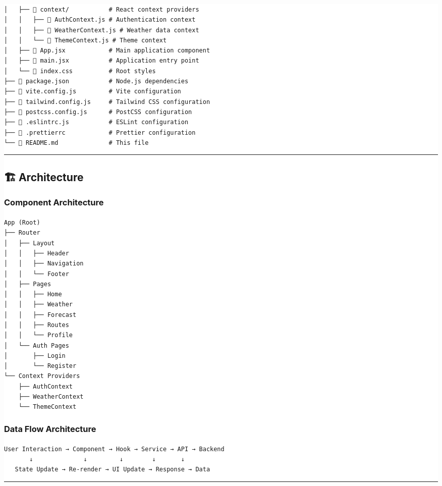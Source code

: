 ```
│   ├── 📁 context/           # React context providers
│   │   ├── 📄 AuthContext.js # Authentication context
│   │   ├── 📄 WeatherContext.js # Weather data context
│   │   └── 📄 ThemeContext.js # Theme context
│   ├── 📄 App.jsx            # Main application component
│   ├── 📄 main.jsx           # Application entry point
│   └── 📄 index.css          # Root styles
├── 📄 package.json           # Node.js dependencies
├── 📄 vite.config.js         # Vite configuration
├── 📄 tailwind.config.js     # Tailwind CSS configuration
├── 📄 postcss.config.js      # PostCSS configuration
├── 📄 .eslintrc.js           # ESLint configuration
├── 📄 .prettierrc            # Prettier configuration
└── 📄 README.md              # This file
```

---

## 🏗️ **Architecture**

### **Component Architecture**
```
App (Root)
├── Router
│   ├── Layout
│   │   ├── Header
│   │   ├── Navigation
│   │   └── Footer
│   ├── Pages
│   │   ├── Home
│   │   ├── Weather
│   │   ├── Forecast
│   │   ├── Routes
│   │   └── Profile
│   └── Auth Pages
│       ├── Login
│       └── Register
└── Context Providers
    ├── AuthContext
    ├── WeatherContext
    └── ThemeContext
```

### **Data Flow Architecture**
```
User Interaction → Component → Hook → Service → API → Backend
       ↓              ↓         ↓        ↓       ↓
   State Update → Re-render → UI Update → Response → Data
```

---
